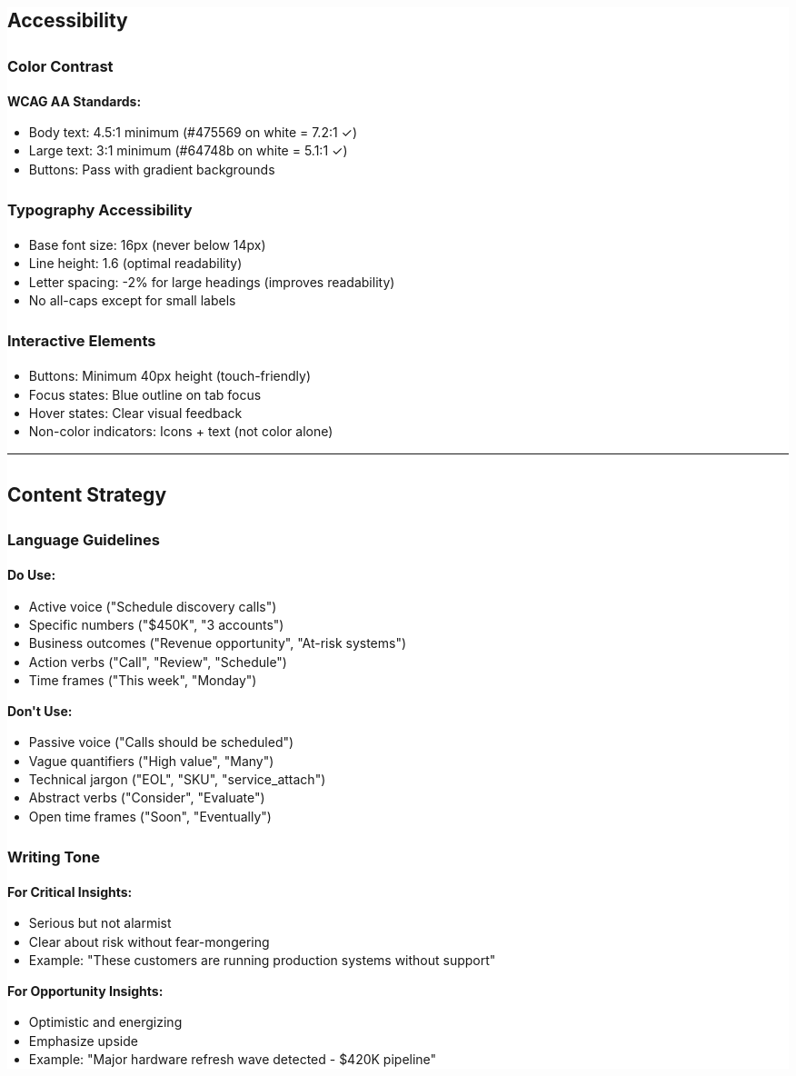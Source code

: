 
## Accessibility

### Color Contrast

**WCAG AA Standards:**
- Body text: 4.5:1 minimum (#475569 on white = 7.2:1 ✓)
- Large text: 3:1 minimum (#64748b on white = 5.1:1 ✓)
- Buttons: Pass with gradient backgrounds

### Typography Accessibility

- Base font size: 16px (never below 14px)
- Line height: 1.6 (optimal readability)
- Letter spacing: -2% for large headings (improves readability)
- No all-caps except for small labels

### Interactive Elements

- Buttons: Minimum 40px height (touch-friendly)
- Focus states: Blue outline on tab focus
- Hover states: Clear visual feedback
- Non-color indicators: Icons + text (not color alone)

---

## Content Strategy

### Language Guidelines

**Do Use:**
- Active voice ("Schedule discovery calls")
- Specific numbers ("$450K", "3 accounts")
- Business outcomes ("Revenue opportunity", "At-risk systems")
- Action verbs ("Call", "Review", "Schedule")
- Time frames ("This week", "Monday")

**Don't Use:**
- Passive voice ("Calls should be scheduled")
- Vague quantifiers ("High value", "Many")
- Technical jargon ("EOL", "SKU", "service_attach")
- Abstract verbs ("Consider", "Evaluate")
- Open time frames ("Soon", "Eventually")

### Writing Tone

**For Critical Insights:**
- Serious but not alarmist
- Clear about risk without fear-mongering
- Example: "These customers are running production systems without support"

**For Opportunity Insights:**
- Optimistic and energizing
- Emphasize upside
- Example: "Major hardware refresh wave detected - $420K pipeline"
